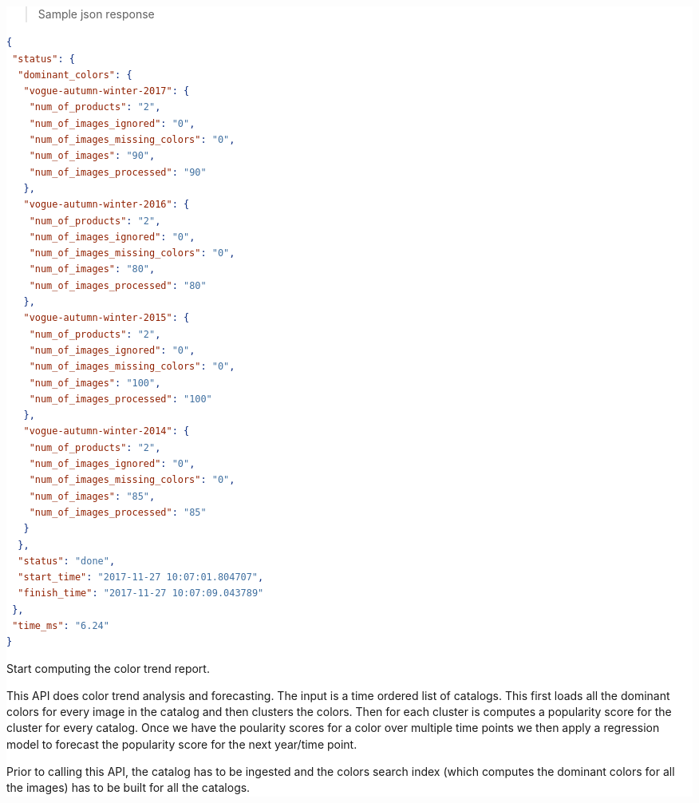 > Sample json response

```json
{
 "status": {
  "dominant_colors": {
   "vogue-autumn-winter-2017": {
    "num_of_products": "2",
    "num_of_images_ignored": "0",
    "num_of_images_missing_colors": "0",
    "num_of_images": "90",
    "num_of_images_processed": "90"
   },
   "vogue-autumn-winter-2016": {
    "num_of_products": "2",
    "num_of_images_ignored": "0",
    "num_of_images_missing_colors": "0",
    "num_of_images": "80",
    "num_of_images_processed": "80"
   },
   "vogue-autumn-winter-2015": {
    "num_of_products": "2",
    "num_of_images_ignored": "0",
    "num_of_images_missing_colors": "0",
    "num_of_images": "100",
    "num_of_images_processed": "100"
   },
   "vogue-autumn-winter-2014": {
    "num_of_products": "2",
    "num_of_images_ignored": "0",
    "num_of_images_missing_colors": "0",
    "num_of_images": "85",
    "num_of_images_processed": "85"
   }
  },
  "status": "done",
  "start_time": "2017-11-27 10:07:01.804707",
  "finish_time": "2017-11-27 10:07:09.043789"
 },
 "time_ms": "6.24"
}
```

Start computing the color trend report.

This API does color trend analysis and forecasting. The input is a time ordered list of catalogs. This first loads all the dominant colors for every image in the catalog and then clusters the colors. Then for each cluster is computes a popularity score for the cluster for every catalog. Once we have the poularity scores for a color over multiple time points we then apply a regression model to forecast the popularity score for the next year/time point.

<aside class="notice">
Prior to calling this API, the catalog has to be ingested and the colors search index (which computes the dominant colors for all the images) has to be built for all the catalogs.
</aside>
